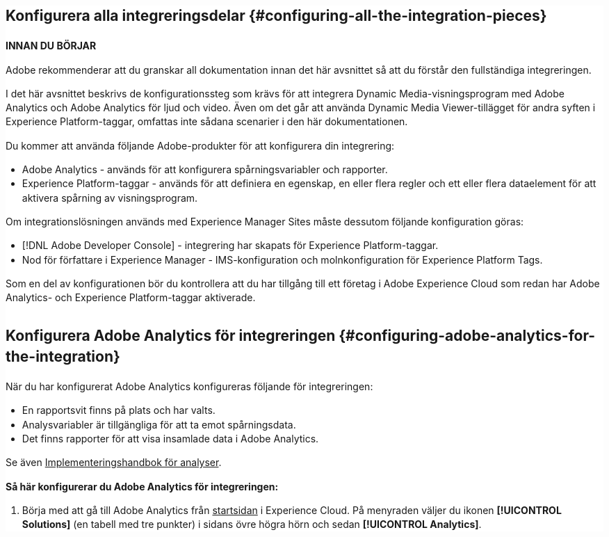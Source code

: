 
## Konfigurera alla integreringsdelar {#configuring-all-the-integration-pieces}

**INNAN DU BÖRJAR**

Adobe rekommenderar att du granskar all dokumentation innan det här avsnittet så att du förstår den fullständiga integreringen.

I det här avsnittet beskrivs de konfigurationssteg som krävs för att integrera Dynamic Media-visningsprogram med Adobe Analytics och Adobe Analytics för ljud och video. Även om det går att använda Dynamic Media Viewer-tillägget för andra syften i Experience Platform-taggar, omfattas inte sådana scenarier i den här dokumentationen.

Du kommer att använda följande Adobe-produkter för att konfigurera din integrering:

* Adobe Analytics - används för att konfigurera spårningsvariabler och rapporter.
* Experience Platform-taggar - används för att definiera en egenskap, en eller flera regler och ett eller flera dataelement för att aktivera spårning av visningsprogram.

Om integrationslösningen används med Experience Manager Sites måste dessutom följande konfiguration göras:

* [!DNL Adobe Developer Console] - integrering har skapats för Experience Platform-taggar.
* Nod för författare i Experience Manager - IMS-konfiguration och molnkonfiguration för Experience Platform Tags.

Som en del av konfigurationen bör du kontrollera att du har tillgång till ett företag i Adobe Experience Cloud som redan har Adobe Analytics- och Experience Platform-taggar aktiverade.

## Konfigurera Adobe Analytics för integreringen {#configuring-adobe-analytics-for-the-integration}

När du har konfigurerat Adobe Analytics konfigureras följande för integreringen:

* En rapportsvit finns på plats och har valts.
* Analysvariabler är tillgängliga för att ta emot spårningsdata.
* Det finns rapporter för att visa insamlade data i Adobe Analytics.

Se även [Implementeringshandbok för analyser](https://experienceleague.adobe.com/docs/analytics/implementation/home.html?lang=sv-SE).

**Så här konfigurerar du Adobe Analytics för integreringen:**

1. Börja med att gå till Adobe Analytics från [startsidan](https://experience.adobe.com/#/home) i Experience Cloud. På menyraden väljer du ikonen **[!UICONTROL Solutions]** (en tabell med tre punkter) i sidans övre högra hörn och sedan **[!UICONTROL Analytics]**.
